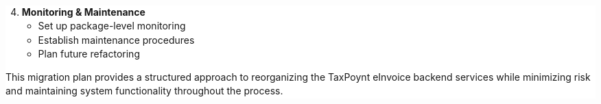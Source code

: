 4. **Monitoring & Maintenance**
   - Set up package-level monitoring
   - Establish maintenance procedures
   - Plan future refactoring

This migration plan provides a structured approach to reorganizing the TaxPoynt eInvoice backend services while minimizing risk and maintaining system functionality throughout the process.
